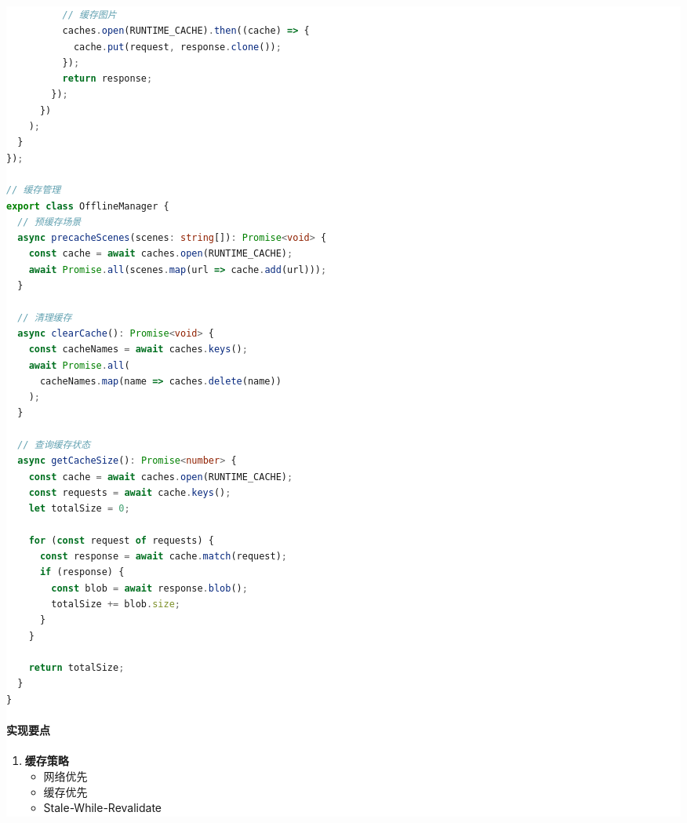 ```typescript
          // 缓存图片
          caches.open(RUNTIME_CACHE).then((cache) => {
            cache.put(request, response.clone());
          });
          return response;
        });
      })
    );
  }
});

// 缓存管理
export class OfflineManager {
  // 预缓存场景
  async precacheScenes(scenes: string[]): Promise<void> {
    const cache = await caches.open(RUNTIME_CACHE);
    await Promise.all(scenes.map(url => cache.add(url)));
  }
  
  // 清理缓存
  async clearCache(): Promise<void> {
    const cacheNames = await caches.keys();
    await Promise.all(
      cacheNames.map(name => caches.delete(name))
    );
  }
  
  // 查询缓存状态
  async getCacheSize(): Promise<number> {
    const cache = await caches.open(RUNTIME_CACHE);
    const requests = await cache.keys();
    let totalSize = 0;
    
    for (const request of requests) {
      const response = await cache.match(request);
      if (response) {
        const blob = await response.blob();
        totalSize += blob.size;
      }
    }
    
    return totalSize;
  }
}
```

#### 实现要点

1. **缓存策略**
   - 网络优先
   - 缓存优先
   - Stale-While-Revalidate
